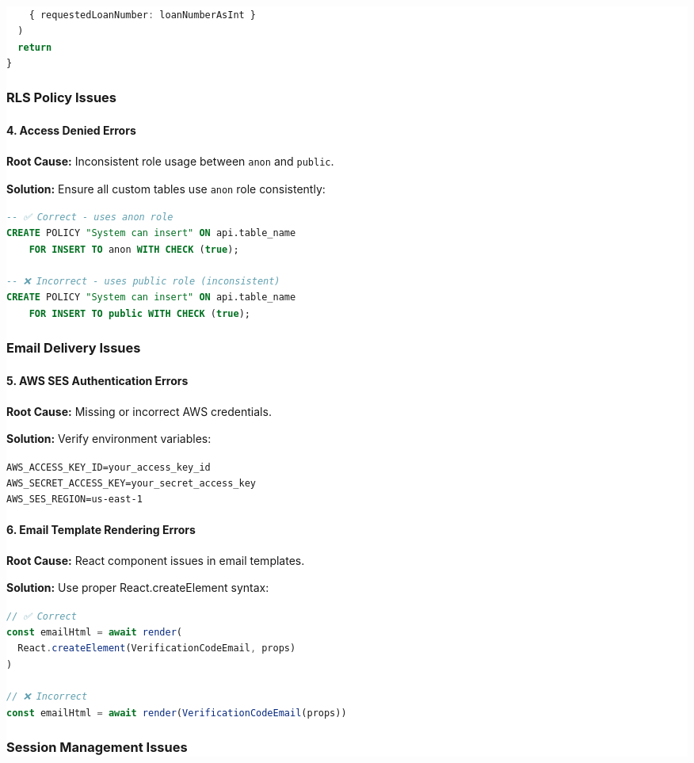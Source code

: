 ```typescript
    { requestedLoanNumber: loanNumberAsInt }
  )
  return
}
```

### RLS Policy Issues

#### 4. Access Denied Errors

**Root Cause:** Inconsistent role usage between `anon` and `public`.

**Solution:** Ensure all custom tables use `anon` role consistently:

```sql
-- ✅ Correct - uses anon role
CREATE POLICY "System can insert" ON api.table_name
    FOR INSERT TO anon WITH CHECK (true);

-- ❌ Incorrect - uses public role (inconsistent)
CREATE POLICY "System can insert" ON api.table_name
    FOR INSERT TO public WITH CHECK (true);
```

### Email Delivery Issues

#### 5. AWS SES Authentication Errors

**Root Cause:** Missing or incorrect AWS credentials.

**Solution:** Verify environment variables:

```env
AWS_ACCESS_KEY_ID=your_access_key_id
AWS_SECRET_ACCESS_KEY=your_secret_access_key
AWS_SES_REGION=us-east-1
```

#### 6. Email Template Rendering Errors

**Root Cause:** React component issues in email templates.

**Solution:** Use proper React.createElement syntax:

```typescript
// ✅ Correct
const emailHtml = await render(
  React.createElement(VerificationCodeEmail, props)
)

// ❌ Incorrect
const emailHtml = await render(VerificationCodeEmail(props))
```

### Session Management Issues
